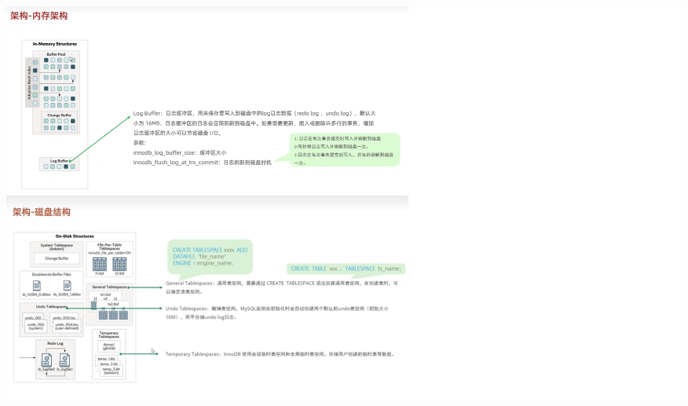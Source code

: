 <img src="./images/InnoDB架构内存结构4.png" alt="InnoDB架构内存结构4" style="zoom:50%;" />

<img src="./images/磁盘结构1.png" alt="磁盘结构1" style="zoom:50%;" />
